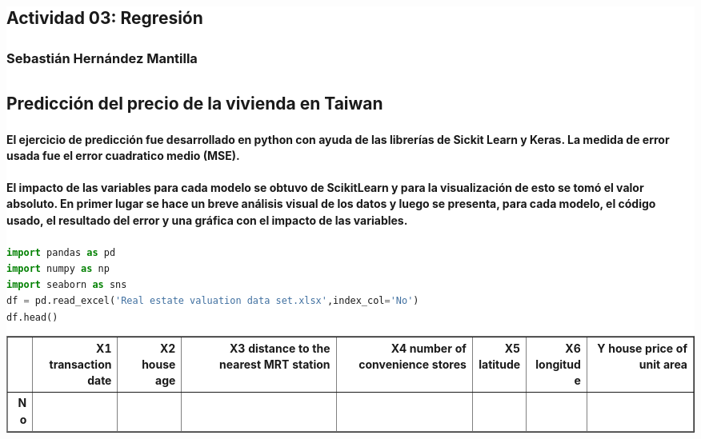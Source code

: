 ## Actividad 03: Regresión
### Sebastián Hernández Mantilla

## Predicción del precio de la vivienda en Taiwan
####  El ejercicio de predicción fue desarrollado en python con ayuda de las librerías de Sickit Learn y Keras. La medida de error usada fue el error cuadratico medio (MSE).
#### El impacto de las variables para cada modelo se obtuvo de ScikitLearn y para la visualización de esto se tomó el valor absoluto. En primer lugar se hace un breve análisis visual de los datos y luego se presenta, para cada modelo, el código usado, el resultado del error y una gráfica con el impacto de las variables.


```python
import pandas as pd
import numpy as np
import seaborn as sns
df = pd.read_excel('Real estate valuation data set.xlsx',index_col='No')
df.head()
```




<div>
<style scoped>
    .dataframe tbody tr th:only-of-type {
        vertical-align: middle;
    }

    .dataframe tbody tr th {
        vertical-align: top;
    }

    .dataframe thead th {
        text-align: right;
    }
</style>
<table border="1" class="dataframe">
  <thead>
    <tr style="text-align: right;">
      <th></th>
      <th>X1 transaction date</th>
      <th>X2 house age</th>
      <th>X3 distance to the nearest MRT station</th>
      <th>X4 number of convenience stores</th>
      <th>X5 latitude</th>
      <th>X6 longitude</th>
      <th>Y house price of unit area</th>
    </tr>
    <tr>
      <th>No</th>
      <th></th>
      <th></th>
      <th></th>
      <th></th>
      <th></th>
      <th></th>
      <th></th>
    </tr>
  </thead>
  <tbody>
